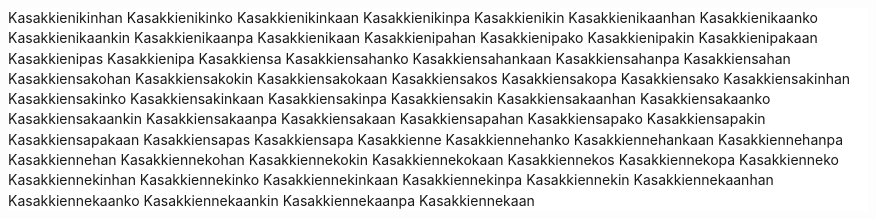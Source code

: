 Kasakkienikinhan
Kasakkienikinko
Kasakkienikinkaan
Kasakkienikinpa
Kasakkienikin
Kasakkienikaanhan
Kasakkienikaanko
Kasakkienikaankin
Kasakkienikaanpa
Kasakkienikaan
Kasakkienipahan
Kasakkienipako
Kasakkienipakin
Kasakkienipakaan
Kasakkienipas
Kasakkienipa
Kasakkiensa
Kasakkiensahanko
Kasakkiensahankaan
Kasakkiensahanpa
Kasakkiensahan
Kasakkiensakohan
Kasakkiensakokin
Kasakkiensakokaan
Kasakkiensakos
Kasakkiensakopa
Kasakkiensako
Kasakkiensakinhan
Kasakkiensakinko
Kasakkiensakinkaan
Kasakkiensakinpa
Kasakkiensakin
Kasakkiensakaanhan
Kasakkiensakaanko
Kasakkiensakaankin
Kasakkiensakaanpa
Kasakkiensakaan
Kasakkiensapahan
Kasakkiensapako
Kasakkiensapakin
Kasakkiensapakaan
Kasakkiensapas
Kasakkiensapa
Kasakkienne
Kasakkiennehanko
Kasakkiennehankaan
Kasakkiennehanpa
Kasakkiennehan
Kasakkiennekohan
Kasakkiennekokin
Kasakkiennekokaan
Kasakkiennekos
Kasakkiennekopa
Kasakkienneko
Kasakkiennekinhan
Kasakkiennekinko
Kasakkiennekinkaan
Kasakkiennekinpa
Kasakkiennekin
Kasakkiennekaanhan
Kasakkiennekaanko
Kasakkiennekaankin
Kasakkiennekaanpa
Kasakkiennekaan